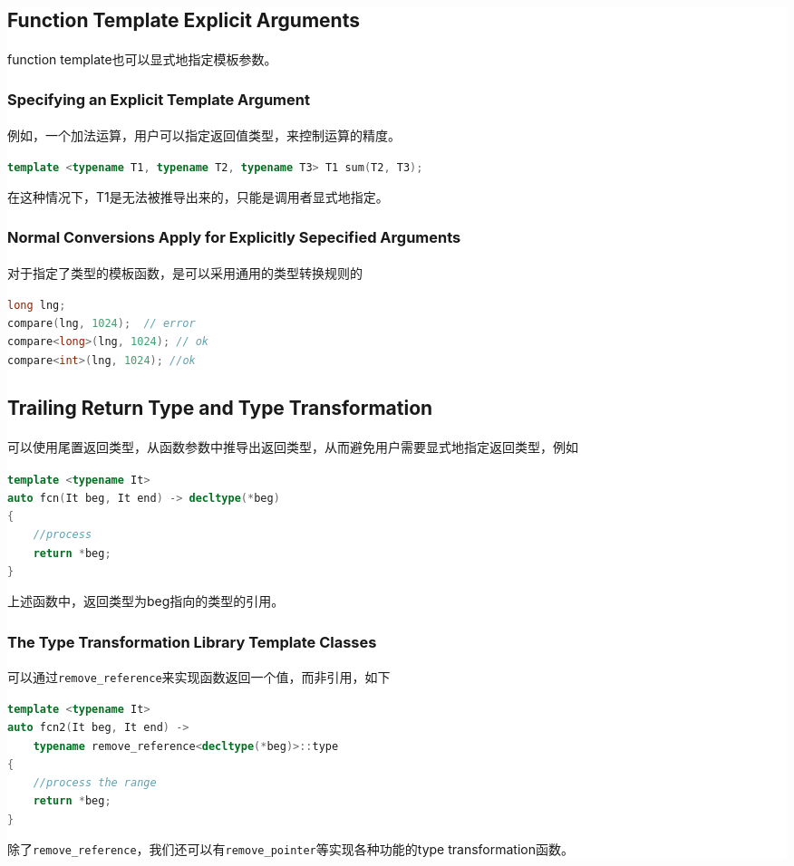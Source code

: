 ## Function Template Explicit Arguments

function template也可以显式地指定模板参数。

### Specifying an Explicit Template Argument

例如，一个加法运算，用户可以指定返回值类型，来控制运算的精度。

```c++
template <typename T1, typename T2, typename T3> T1 sum(T2, T3);
```
在这种情况下，T1是无法被推导出来的，只能是调用者显式地指定。

### Normal Conversions Apply for Explicitly Sepecified Arguments

对于指定了类型的模板函数，是可以采用通用的类型转换规则的

```c++
long lng;
compare(lng, 1024);  // error
compare<long>(lng, 1024); // ok
compare<int>(lng, 1024); //ok
```

## Trailing Return Type and Type Transformation

可以使用尾置返回类型，从函数参数中推导出返回类型，从而避免用户需要显式地指定返回类型，例如

```c++
template <typename It>
auto fcn(It beg, It end) -> decltype(*beg)
{
	//process
    return *beg;
}
```

上述函数中，返回类型为beg指向的类型的引用。

### The Type Transformation Library Template Classes

可以通过`remove_reference`来实现函数返回一个值，而非引用，如下

```c++
template <typename It>
auto fcn2(It beg, It end) ->
	typename remove_reference<decltype(*beg)>::type
{
	//process the range
    return *beg;
}
```

除了`remove_reference`，我们还可以有`remove_pointer`等实现各种功能的type transformation函数。
